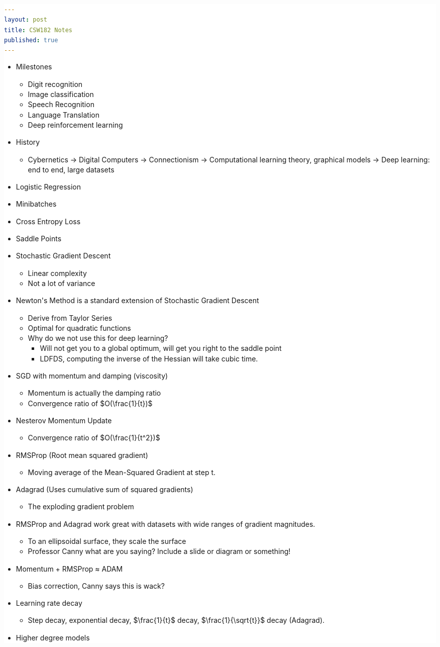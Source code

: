 ```yaml
---
layout: post
title: CSW182 Notes
published: true
---
```


<script src='https://cdnjs.cloudflare.com/ajax/libs/mathjax/2.7.5/MathJax.js?config=TeX-MML-AM_CHTML' async></script>
<script type="text/x-mathjax-config">
MathJax.Hub.Config({
tex2jax: {inlineMath: [['$','$'], ['\\(','\\)']]}
});
</script>

- Milestones
	* Digit recognition
	* Image classification
	* Speech Recognition
	* Language Translation
	* Deep reinforcement learning

- History 
	* Cybernetics -> Digital Computers -> Connectionism -> Computational learning theory, graphical models -> Deep learning: end to end, large datasets 

- Logistic Regression

- Minibatches

- Cross Entropy Loss

- Saddle Points

- Stochastic Gradient Descent
	* Linear complexity
	* Not a lot of variance
	
- Newton's Method is a standard extension of Stochastic Gradient Descent
	* Derive from Taylor Series
	* Optimal for quadratic functions
	* Why do we not use this for deep learning?
		- Will not get you to a global optimum, will get you right to the saddle point
		- LDFDS, computing the inverse of the Hessian will take cubic time. 

- SGD with momentum and damping (viscosity)
	* Momentum is actually the damping ratio
	* Convergence ratio of $O(\frac{1}{t})$
- Nesterov Momentum Update
	* Convergence ratio of $O(\frac{1}{t^2})$
- RMSProp (Root mean squared gradient)
	* Moving average of the Mean-Squared Gradient at step t. 
- Adagrad (Uses cumulative sum of squared gradients)
	* The exploding gradient problem
- RMSProp and Adagrad work great with datasets with wide ranges of gradient magnitudes. 
	* To an ellipsoidal surface, they scale the surface
	* Professor Canny what are you saying? Include a slide or diagram or something!
- Momentum + RMSProp $\approx$ ADAM
	* Bias correction, Canny says this is wack?
- Learning rate decay
	* Step decay, exponential decay, $\frac{1}{t}$ decay, $\frac{1}{\sqrt{t}}$ decay (Adagrad). 
- Higher degree models 

